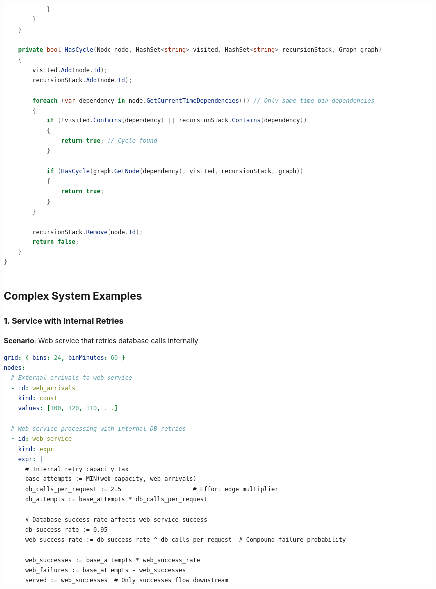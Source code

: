 ```csharp
            }
        }
    }
    
    private bool HasCycle(Node node, HashSet<string> visited, HashSet<string> recursionStack, Graph graph)
    {
        visited.Add(node.Id);
        recursionStack.Add(node.Id);
        
        foreach (var dependency in node.GetCurrentTimeDependencies()) // Only same-time-bin dependencies
        {
            if (!visited.Contains(dependency) || recursionStack.Contains(dependency))
            {
                return true; // Cycle found
            }
            
            if (HasCycle(graph.GetNode(dependency), visited, recursionStack, graph))
            {
                return true;
            }
        }
        
        recursionStack.Remove(node.Id);
        return false;
    }
}
```

---

## Complex System Examples

### 1. Service with Internal Retries

**Scenario**: Web service that retries database calls internally

```yaml
grid: { bins: 24, binMinutes: 60 }
nodes:
  # External arrivals to web service
  - id: web_arrivals
    kind: const
    values: [100, 120, 110, ...]
  
  # Web service processing with internal DB retries
  - id: web_service
    kind: expr
    expr: |
      # Internal retry capacity tax
      base_attempts := MIN(web_capacity, web_arrivals)
      db_calls_per_request := 2.5                    # Effort edge multiplier
      db_attempts := base_attempts * db_calls_per_request
      
      # Database success rate affects web service success
      db_success_rate := 0.95
      web_success_rate := db_success_rate ^ db_calls_per_request  # Compound failure probability
      
      web_successes := base_attempts * web_success_rate
      web_failures := base_attempts - web_successes
      served := web_successes  # Only successes flow downstream

```